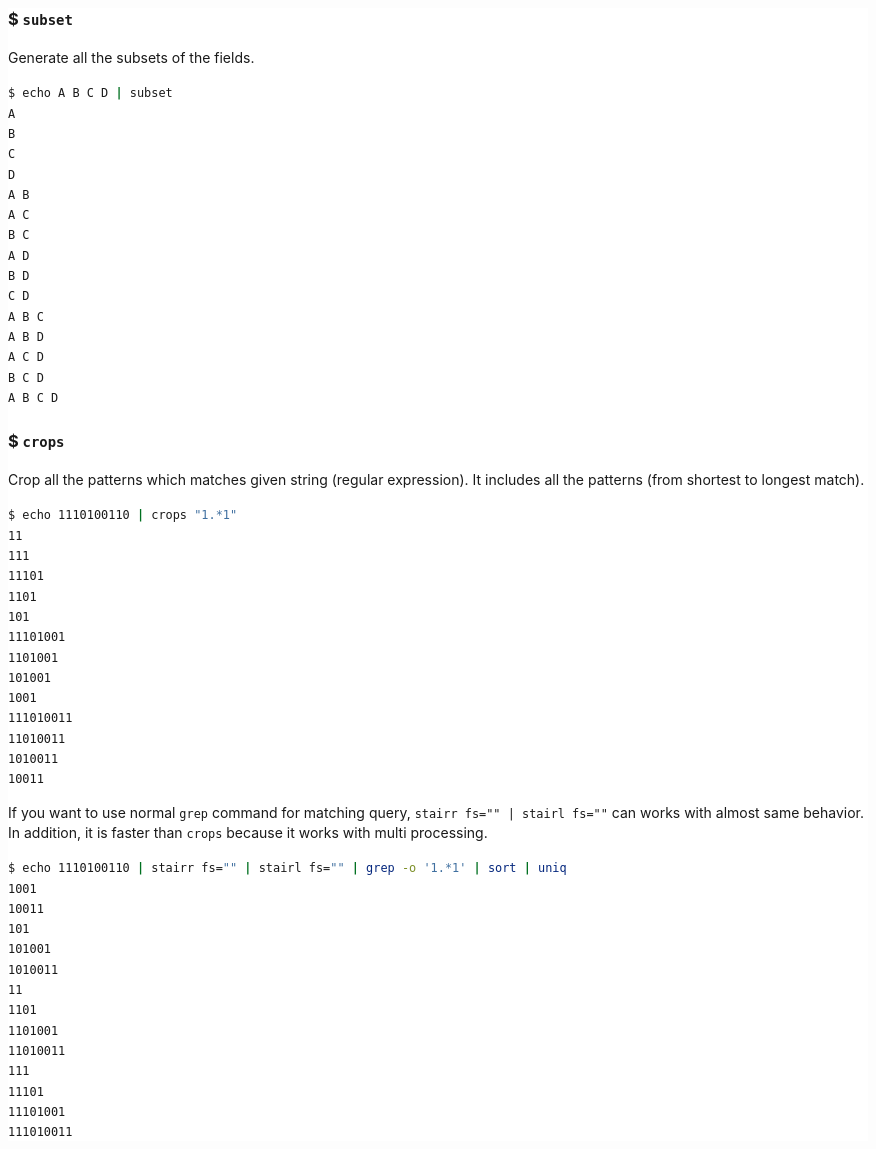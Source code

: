 ### $ `subset`

Generate all the subsets of the fields.

```sh
$ echo A B C D | subset
A
B
C
D
A B
A C
B C
A D
B D
C D
A B C
A B D
A C D
B C D
A B C D
```

### $ `crops`
Crop all the patterns which matches given string (regular expression).
It includes all the patterns (from shortest to longest match).

```sh
$ echo 1110100110 | crops "1.*1"
11
111
11101
1101
101
11101001
1101001
101001
1001
111010011
11010011
1010011
10011
```

If you want to use normal `grep` command for matching query, `stairr fs="" | stairl fs=""` can works with almost same behavior. In addition, it is faster than `crops` because it works with multi processing.

```sh
$ echo 1110100110 | stairr fs="" | stairl fs="" | grep -o '1.*1' | sort | uniq
1001
10011
101
101001
1010011
11
1101
1101001
11010011
111
11101
11101001
111010011
```

